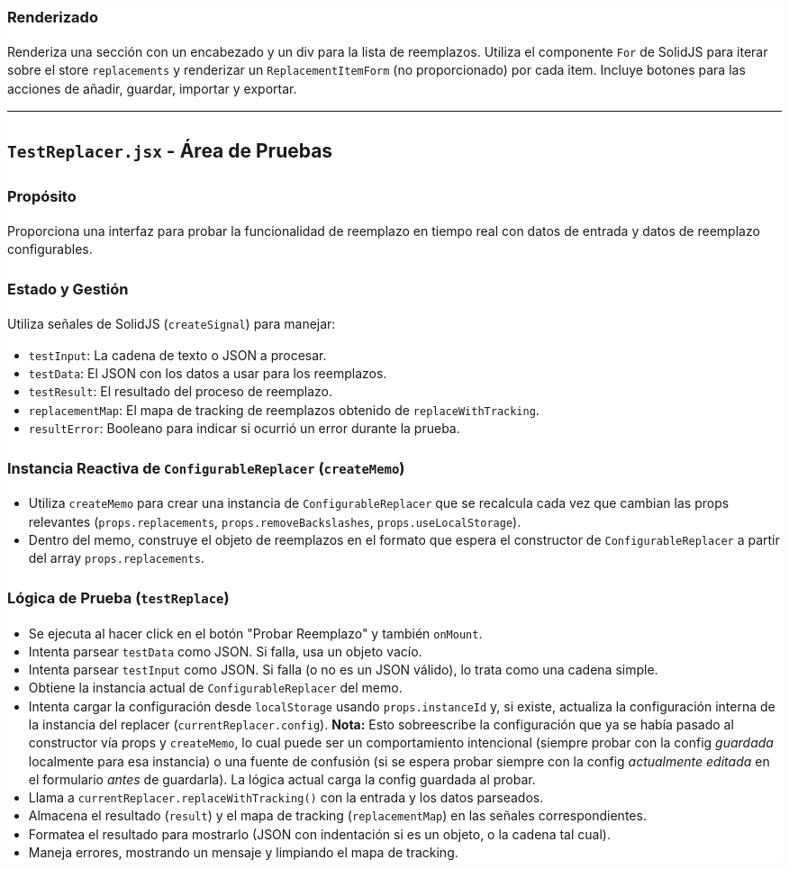 ### Renderizado

Renderiza una sección con un encabezado y un div para la lista de reemplazos. Utiliza el componente `For` de SolidJS para iterar sobre el store `replacements` y renderizar un `ReplacementItemForm` (no proporcionado) por cada item. Incluye botones para las acciones de añadir, guardar, importar y exportar.

---

## `TestReplacer.jsx` - Área de Pruebas

### Propósito

Proporciona una interfaz para probar la funcionalidad de reemplazo en tiempo real con datos de entrada y datos de reemplazo configurables.

### Estado y Gestión

Utiliza señales de SolidJS (`createSignal`) para manejar:

*   `testInput`: La cadena de texto o JSON a procesar.
*   `testData`: El JSON con los datos a usar para los reemplazos.
*   `testResult`: El resultado del proceso de reemplazo.
*   `replacementMap`: El mapa de tracking de reemplazos obtenido de `replaceWithTracking`.
*   `resultError`: Booleano para indicar si ocurrió un error durante la prueba.

### Instancia Reactiva de `ConfigurableReplacer` (`createMemo`)

*   Utiliza `createMemo` para crear una instancia de `ConfigurableReplacer` que se recalcula cada vez que cambian las props relevantes (`props.replacements`, `props.removeBackslashes`, `props.useLocalStorage`).
*   Dentro del memo, construye el objeto de reemplazos en el formato que espera el constructor de `ConfigurableReplacer` a partir del array `props.replacements`.

### Lógica de Prueba (`testReplace`)

*   Se ejecuta al hacer click en el botón "Probar Reemplazo" y también `onMount`.
*   Intenta parsear `testData` como JSON. Si falla, usa un objeto vacío.
*   Intenta parsear `testInput` como JSON. Si falla (o no es un JSON válido), lo trata como una cadena simple.
*   Obtiene la instancia actual de `ConfigurableReplacer` del memo.
*   Intenta cargar la configuración desde `localStorage` usando `props.instanceId` y, si existe, actualiza la configuración interna de la instancia del replacer (`currentReplacer.config`). **Nota:** Esto sobreescribe la configuración que ya se había pasado al constructor vía props y `createMemo`, lo cual puede ser un comportamiento intencional (siempre probar con la config *guardada* localmente para esa instancia) o una fuente de confusión (si se espera probar siempre con la config *actualmente editada* en el formulario *antes* de guardarla). La lógica actual carga la config guardada al probar.
*   Llama a `currentReplacer.replaceWithTracking()` con la entrada y los datos parseados.
*   Almacena el resultado (`result`) y el mapa de tracking (`replacementMap`) en las señales correspondientes.
*   Formatea el resultado para mostrarlo (JSON con indentación si es un objeto, o la cadena tal cual).
*   Maneja errores, mostrando un mensaje y limpiando el mapa de tracking.
